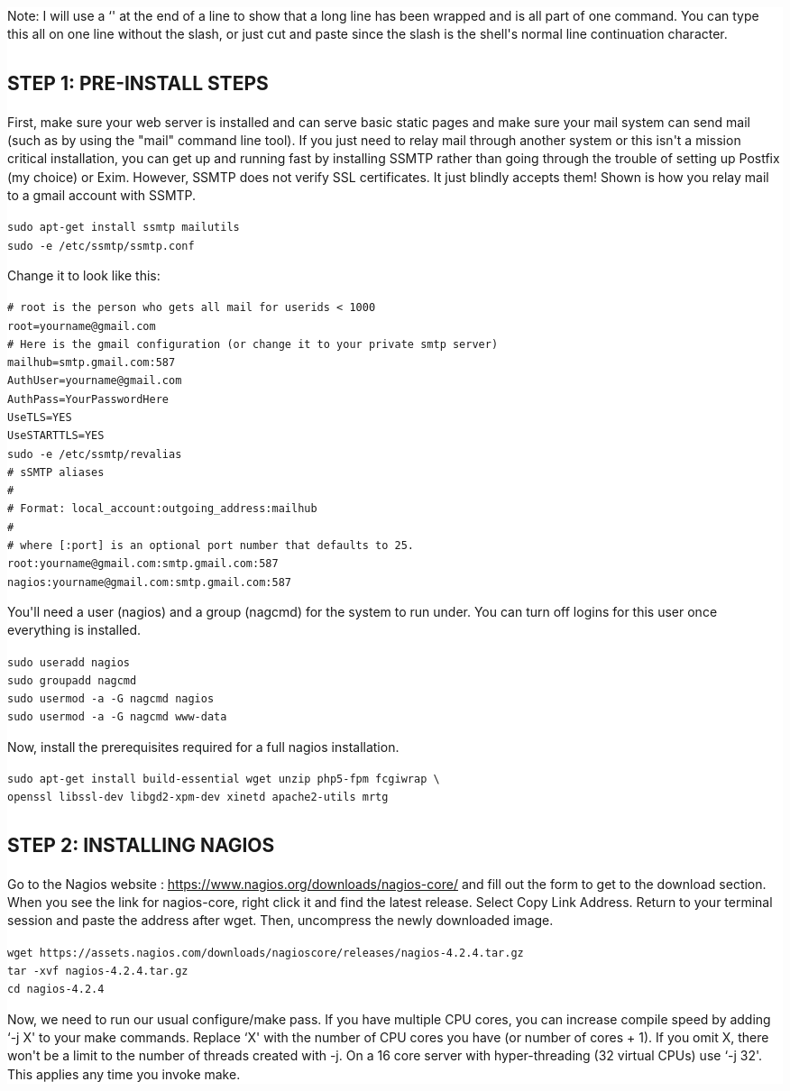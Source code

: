 Note: I will use a ‘\' at the end of a line to show that a long line has been wrapped and is all part of one command. You can type this all on one line without the slash, or just cut and paste since the slash is the shell's normal line continuation character.

## STEP 1: PRE-INSTALL STEPS

First, make sure your web server is installed and can serve basic static pages and make sure your mail system can send mail (such as by using the "mail" command line tool). If you just need to relay mail through another system or this isn't a mission critical installation, you can get up and running fast by installing SSMTP rather than going through the trouble of setting up Postfix (my choice) or Exim. However, SSMTP does not verify SSL certificates. It just blindly accepts them! Shown is how you relay mail to a gmail account with SSMTP.
```
sudo apt-get install ssmtp mailutils
sudo -e /etc/ssmtp/ssmtp.conf
```
Change it to look like this:
```
# root is the person who gets all mail for userids < 1000
root=yourname@gmail.com
# Here is the gmail configuration (or change it to your private smtp server)
mailhub=smtp.gmail.com:587
AuthUser=yourname@gmail.com
AuthPass=YourPasswordHere
UseTLS=YES
UseSTARTTLS=YES
sudo -e /etc/ssmtp/revalias
# sSMTP aliases
# 
# Format: local_account:outgoing_address:mailhub
#
# where [:port] is an optional port number that defaults to 25.
root:yourname@gmail.com:smtp.gmail.com:587
nagios:yourname@gmail.com:smtp.gmail.com:587
```
You'll need a user (nagios) and a group (nagcmd) for the system to run under. You can turn off logins for this user once everything is installed.
```
sudo useradd nagios
sudo groupadd nagcmd
sudo usermod -a -G nagcmd nagios
sudo usermod -a -G nagcmd www-data
```
Now, install the prerequisites required for a full nagios installation.

```
sudo apt-get install build-essential wget unzip php5-fpm fcgiwrap \
openssl libssl-dev libgd2-xpm-dev xinetd apache2-utils mrtg
```

## STEP 2: INSTALLING NAGIOS

Go to the Nagios website : https://www.nagios.org/downloads/nagios-core/ and fill out the form to get to the download section. When you see the link for nagios-core, right click it and find the latest release. Select Copy Link Address. Return to your terminal session and paste the address after wget. Then, uncompress the newly downloaded image.
```
wget https://assets.nagios.com/downloads/nagioscore/releases/nagios-4.2.4.tar.gz
tar -xvf nagios-4.2.4.tar.gz
cd nagios-4.2.4
```
Now, we need to run our usual configure/make pass. If you have multiple CPU cores, you can increase compile speed by adding ‘-j X' to your make commands. Replace ‘X' with the number of CPU cores you have (or number of cores + 1). If you omit X, there won\'t be a limit to the number of threads created with -j. On a 16 core server with hyper-threading (32 virtual CPUs) use ‘-j 32'. This applies any time you invoke make.